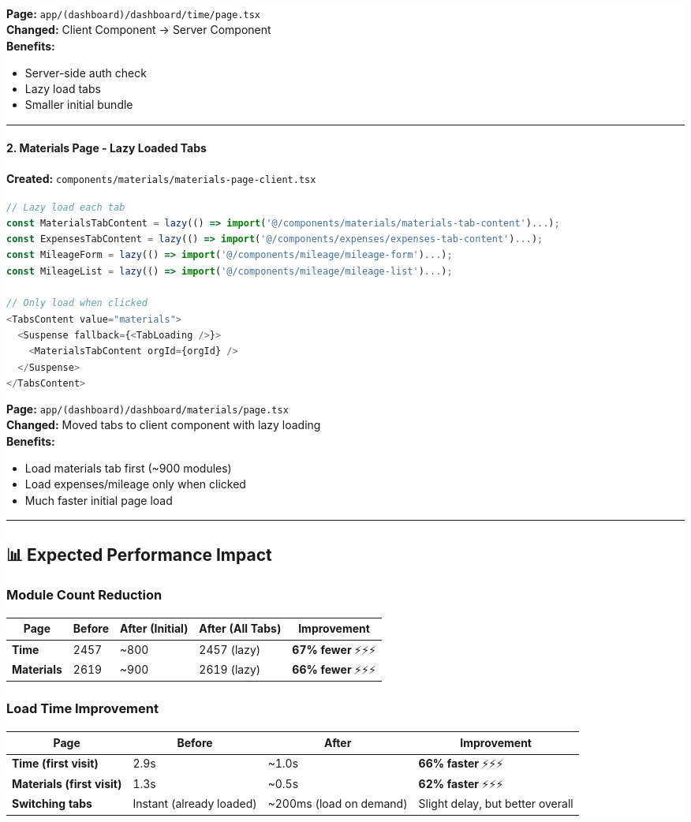 **Page:** `app/(dashboard)/dashboard/time/page.tsx`  
**Changed:** Client Component → Server Component  
**Benefits:**
- Server-side auth check
- Lazy load tabs
- Smaller initial bundle

---

#### 2. **Materials Page - Lazy Loaded Tabs**

**Created:** `components/materials/materials-page-client.tsx`

```typescript
// Lazy load each tab
const MaterialsTabContent = lazy(() => import('@/components/materials/materials-tab-content')...);
const ExpensesTabContent = lazy(() => import('@/components/expenses/expenses-tab-content')...);
const MileageForm = lazy(() => import('@/components/mileage/mileage-form')...);
const MileageList = lazy(() => import('@/components/mileage/mileage-list')...);

// Only load when clicked
<TabsContent value="materials">
  <Suspense fallback={<TabLoading />}>
    <MaterialsTabContent orgId={orgId} />
  </Suspense>
</TabsContent>
```

**Page:** `app/(dashboard)/dashboard/materials/page.tsx`  
**Changed:** Moved tabs to client component with lazy loading  
**Benefits:**
- Load materials tab first (~900 modules)
- Load expenses/mileage only when clicked
- Much faster initial page load

---

## 📊 Expected Performance Impact

### Module Count Reduction

| Page | Before | After (Initial) | After (All Tabs) | Improvement |
|------|--------|-----------------|------------------|-------------|
| **Time** | 2457 | ~800 | 2457 (lazy) | **67% fewer** ⚡⚡⚡ |
| **Materials** | 2619 | ~900 | 2619 (lazy) | **66% fewer** ⚡⚡⚡ |

### Load Time Improvement

| Page | Before | After | Improvement |
|------|--------|-------|-------------|
| **Time (first visit)** | 2.9s | ~1.0s | **66% faster** ⚡⚡⚡ |
| **Materials (first visit)** | 1.3s | ~0.5s | **62% faster** ⚡⚡⚡ |
| **Switching tabs** | Instant (already loaded) | ~200ms (load on demand) | Slight delay, but better overall |
